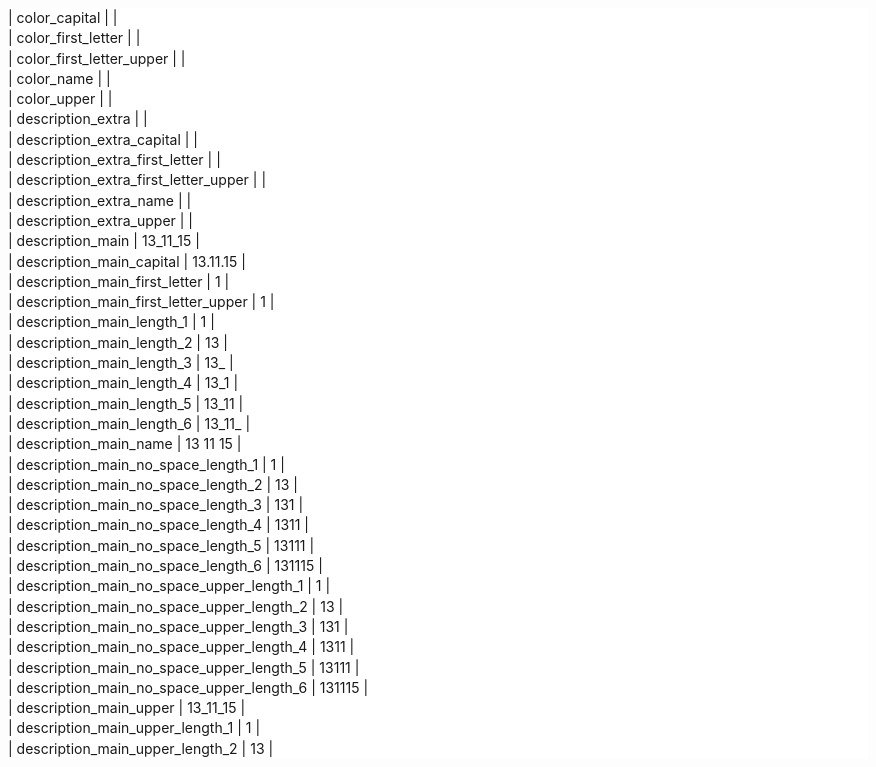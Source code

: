 | color_capital |  |  
| color_first_letter |  |  
| color_first_letter_upper |  |  
| color_name |  |  
| color_upper |  |  
| description_extra |  |  
| description_extra_capital |  |  
| description_extra_first_letter |  |  
| description_extra_first_letter_upper |  |  
| description_extra_name |  |  
| description_extra_upper |  |  
| description_main | 13_11_15 |  
| description_main_capital | 13.11.15 |  
| description_main_first_letter | 1 |  
| description_main_first_letter_upper | 1 |  
| description_main_length_1 | 1 |  
| description_main_length_2 | 13 |  
| description_main_length_3 | 13_ |  
| description_main_length_4 | 13_1 |  
| description_main_length_5 | 13_11 |  
| description_main_length_6 | 13_11_ |  
| description_main_name | 13 11 15 |  
| description_main_no_space_length_1 | 1 |  
| description_main_no_space_length_2 | 13 |  
| description_main_no_space_length_3 | 131 |  
| description_main_no_space_length_4 | 1311 |  
| description_main_no_space_length_5 | 13111 |  
| description_main_no_space_length_6 | 131115 |  
| description_main_no_space_upper_length_1 | 1 |  
| description_main_no_space_upper_length_2 | 13 |  
| description_main_no_space_upper_length_3 | 131 |  
| description_main_no_space_upper_length_4 | 1311 |  
| description_main_no_space_upper_length_5 | 13111 |  
| description_main_no_space_upper_length_6 | 131115 |  
| description_main_upper | 13_11_15 |  
| description_main_upper_length_1 | 1 |  
| description_main_upper_length_2 | 13 |  